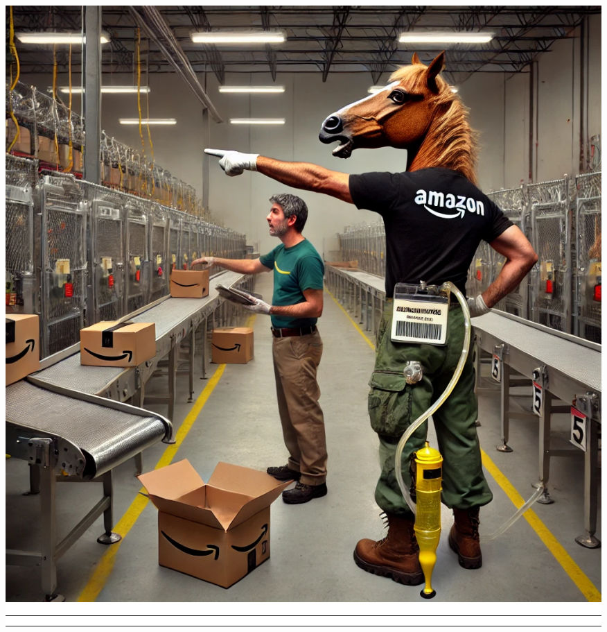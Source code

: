 
[![...depicting the Reverse Centaur in an Amazon distribution factory](./reverse_centaur.webp)](./reverse_centaur.webp)

---

[^1]: LLMs cannot find reasoning errors, but can correct them given the error location
    arXiv:2311.08516
[^2]: Can ChatGPT Defend its Belief in Truth? Evaluating LLM Reasoning via Debate
    arXiv:2305.13160
[^3]: GPT-4 Doesn’t Know It’s Wrong: An Analysis of Iterative Prompting for Reasoning Problems

[^10]: Automatic Engineering of Long Prompts
    arXiv:2311.10117

---